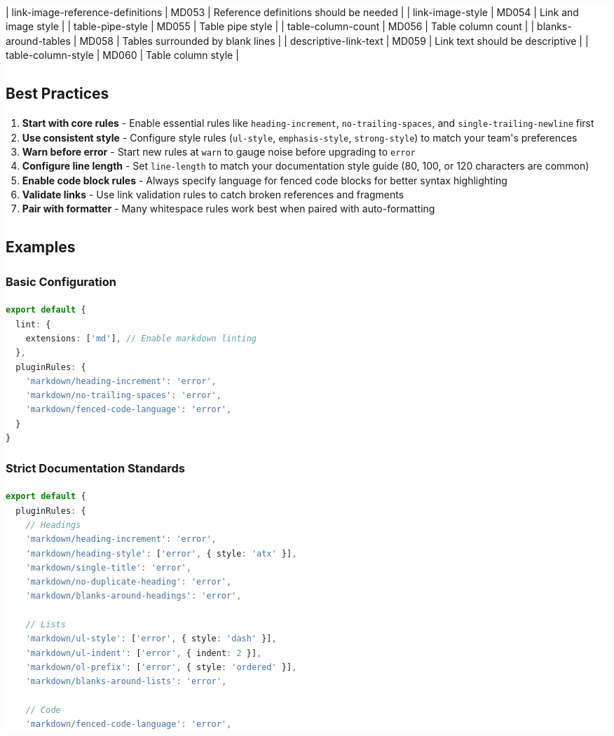 | link-image-reference-definitions | MD053 | Reference definitions should be needed |
| link-image-style | MD054 | Link and image style |
| table-pipe-style | MD055 | Table pipe style |
| table-column-count | MD056 | Table column count |
| blanks-around-tables | MD058 | Tables surrounded by blank lines |
| descriptive-link-text | MD059 | Link text should be descriptive |
| table-column-style | MD060 | Table column style |

## Best Practices

1. **Start with core rules** - Enable essential rules like `heading-increment`, `no-trailing-spaces`, and `single-trailing-newline` first
2. **Use consistent style** - Configure style rules (`ul-style`, `emphasis-style`, `strong-style`) to match your team's preferences
3. **Warn before error** - Start new rules at `warn` to gauge noise before upgrading to `error`
4. **Configure line length** - Set `line-length` to match your documentation style guide (80, 100, or 120 characters are common)
5. **Enable code block rules** - Always specify language for fenced code blocks for better syntax highlighting
6. **Validate links** - Use link validation rules to catch broken references and fragments
7. **Pair with formatter** - Many whitespace rules work best when paired with auto-formatting

## Examples

### Basic Configuration

```ts
export default {
  lint: {
    extensions: ['md'], // Enable markdown linting
  },
  pluginRules: {
    'markdown/heading-increment': 'error',
    'markdown/no-trailing-spaces': 'error',
    'markdown/fenced-code-language': 'error',
  }
}
```

### Strict Documentation Standards

```ts
export default {
  pluginRules: {
    // Headings
    'markdown/heading-increment': 'error',
    'markdown/heading-style': ['error', { style: 'atx' }],
    'markdown/single-title': 'error',
    'markdown/no-duplicate-heading': 'error',
    'markdown/blanks-around-headings': 'error',

    // Lists
    'markdown/ul-style': ['error', { style: 'dash' }],
    'markdown/ul-indent': ['error', { indent: 2 }],
    'markdown/ol-prefix': ['error', { style: 'ordered' }],
    'markdown/blanks-around-lists': 'error',

    // Code
    'markdown/fenced-code-language': 'error',
```